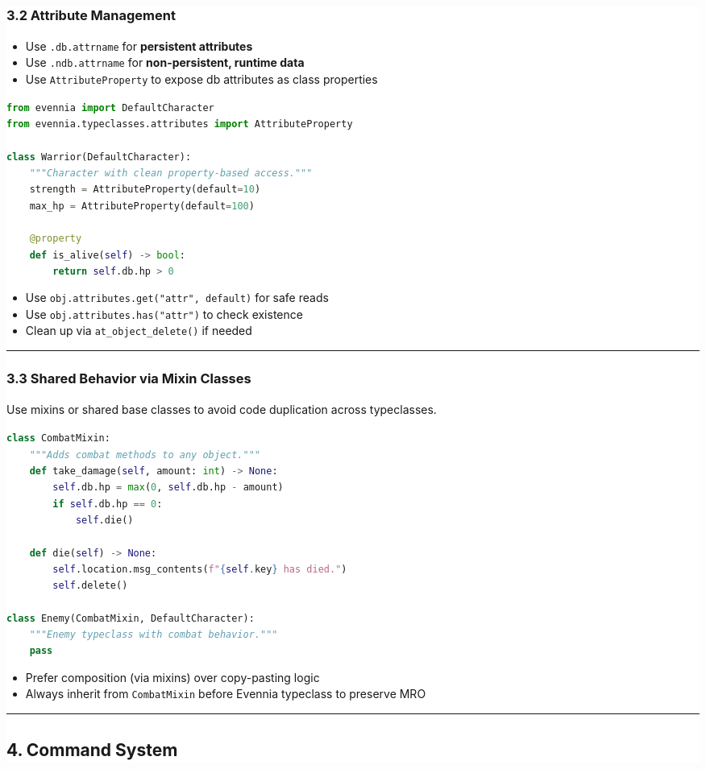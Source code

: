 
### 3.2 Attribute Management

- Use `.db.attrname` for **persistent attributes**
- Use `.ndb.attrname` for **non-persistent, runtime data**
- Use `AttributeProperty` to expose db attributes as class properties

```python
from evennia import DefaultCharacter
from evennia.typeclasses.attributes import AttributeProperty

class Warrior(DefaultCharacter):
    """Character with clean property-based access."""
    strength = AttributeProperty(default=10)
    max_hp = AttributeProperty(default=100)

    @property
    def is_alive(self) -> bool:
        return self.db.hp > 0
```

- Use `obj.attributes.get("attr", default)` for safe reads
- Use `obj.attributes.has("attr")` to check existence
- Clean up via `at_object_delete()` if needed

---

### 3.3 Shared Behavior via Mixin Classes

Use mixins or shared base classes to avoid code duplication across typeclasses.

```python
class CombatMixin:
    """Adds combat methods to any object."""
    def take_damage(self, amount: int) -> None:
        self.db.hp = max(0, self.db.hp - amount)
        if self.db.hp == 0:
            self.die()

    def die(self) -> None:
        self.location.msg_contents(f"{self.key} has died.")
        self.delete()

class Enemy(CombatMixin, DefaultCharacter):
    """Enemy typeclass with combat behavior."""
    pass
```

- Prefer composition (via mixins) over copy-pasting logic
- Always inherit from `CombatMixin` before Evennia typeclass to preserve MRO

---

## 4. Command System
